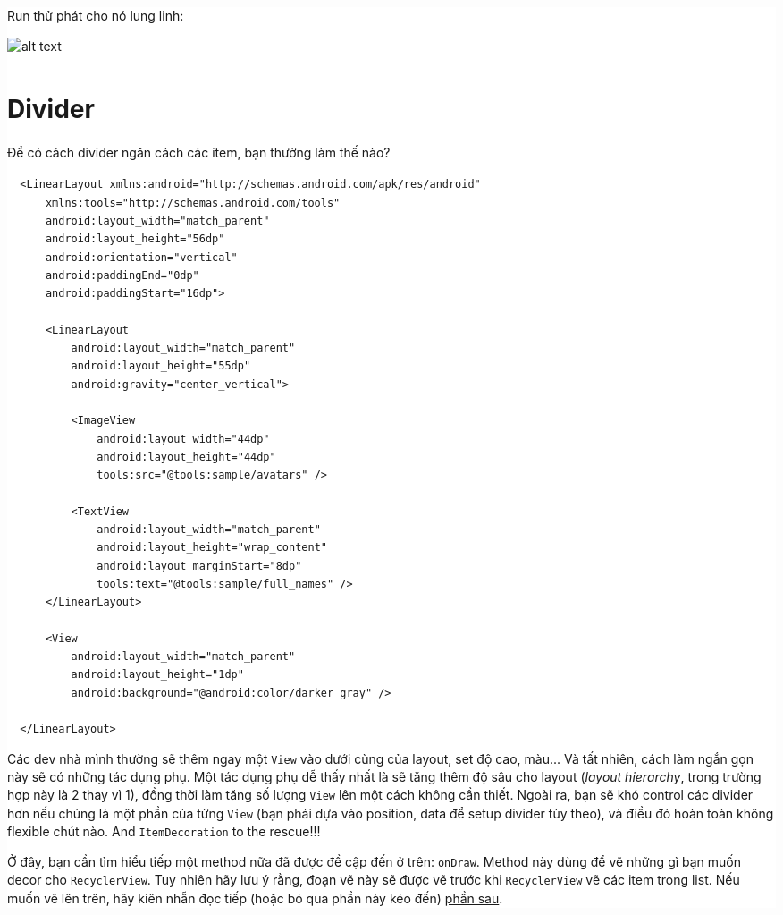 Run thử phát cho nó lung linh:

![alt text](https://s3-ap-southeast-1.amazonaws.com/kipalog.com/n7lt8tnld7_Screenshot_2018-01-22-13-25-43.png)

# Divider

Để có cách divider ngăn cách các item, bạn thường làm thế nào?

```
  <LinearLayout xmlns:android="http://schemas.android.com/apk/res/android"
      xmlns:tools="http://schemas.android.com/tools"
      android:layout_width="match_parent"
      android:layout_height="56dp"
      android:orientation="vertical"
      android:paddingEnd="0dp"
      android:paddingStart="16dp">

      <LinearLayout
          android:layout_width="match_parent"
          android:layout_height="55dp"
          android:gravity="center_vertical">

          <ImageView
              android:layout_width="44dp"
              android:layout_height="44dp"
              tools:src="@tools:sample/avatars" />

          <TextView
              android:layout_width="match_parent"
              android:layout_height="wrap_content"
              android:layout_marginStart="8dp"
              tools:text="@tools:sample/full_names" />
      </LinearLayout>

      <View
          android:layout_width="match_parent"
          android:layout_height="1dp"
          android:background="@android:color/darker_gray" />

  </LinearLayout>
```

Các dev nhà mình thường sẽ thêm ngay một `View` vào dưới cùng của layout, set độ cao, màu... Và tất nhiên, cách làm ngắn gọn này sẽ có những tác dụng phụ. Một tác dụng phụ dễ thấy nhất là sẽ tăng thêm độ sâu cho layout (_layout hierarchy_, trong trường hợp này là 2 thay vì 1), đồng thời làm tăng số lượng `View` lên một cách không cần thiết. Ngoài ra, bạn sẽ khó control các divider hơn nếu chúng là một phần của từng `View` (bạn phải dựa vào position, data để setup divider tùy theo), và điều đó hoàn toàn không flexible chút nào. And `ItemDecoration` to the rescue!!!

Ở đây, bạn cần tìm hiểu tiếp một method nữa đã được đề cập đến ở trên: `onDraw`. Method này dùng để vẽ những gì bạn muốn decor cho `RecyclerView`. Tuy nhiên hãy lưu ý rằng, đoạn vẽ này sẽ được vẽ trước khi `RecyclerView` vẽ các item trong list. Nếu muốn vẽ lên trên, hãy kiên nhẫn đọc tiếp (hoặc bỏ qua phần này kéo đến) [phần sau]("").
